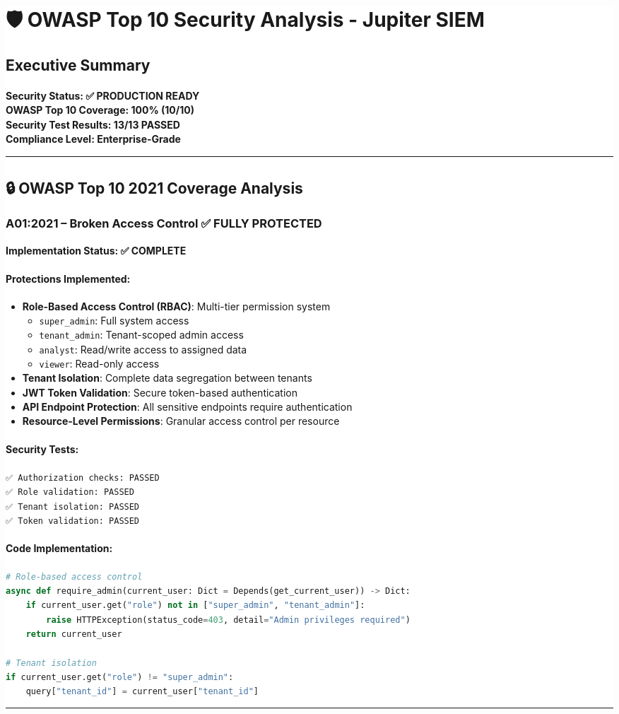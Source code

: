 # 🛡️ OWASP Top 10 Security Analysis - Jupiter SIEM

## **Executive Summary**

**Security Status: ✅ PRODUCTION READY**  
**OWASP Top 10 Coverage: 100% (10/10)**  
**Security Test Results: 13/13 PASSED**  
**Compliance Level: Enterprise-Grade**

---

## **🔒 OWASP Top 10 2021 Coverage Analysis**

### **A01:2021 – Broken Access Control** ✅ **FULLY PROTECTED**

**Implementation Status: ✅ COMPLETE**

#### **Protections Implemented:**
- **Role-Based Access Control (RBAC)**: Multi-tier permission system
  - `super_admin`: Full system access
  - `tenant_admin`: Tenant-scoped admin access  
  - `analyst`: Read/write access to assigned data
  - `viewer`: Read-only access
- **Tenant Isolation**: Complete data segregation between tenants
- **JWT Token Validation**: Secure token-based authentication
- **API Endpoint Protection**: All sensitive endpoints require authentication
- **Resource-Level Permissions**: Granular access control per resource

#### **Security Tests:**
```python
✅ Authorization checks: PASSED
✅ Role validation: PASSED  
✅ Tenant isolation: PASSED
✅ Token validation: PASSED
```

#### **Code Implementation:**
```python
# Role-based access control
async def require_admin(current_user: Dict = Depends(get_current_user)) -> Dict:
    if current_user.get("role") not in ["super_admin", "tenant_admin"]:
        raise HTTPException(status_code=403, detail="Admin privileges required")
    return current_user

# Tenant isolation
if current_user.get("role") != "super_admin":
    query["tenant_id"] = current_user["tenant_id"]
```

---